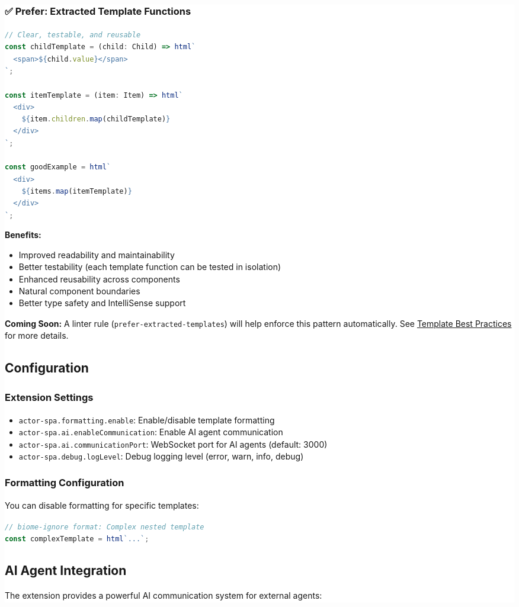 ### ✅ Prefer: Extracted Template Functions

```typescript
// Clear, testable, and reusable
const childTemplate = (child: Child) => html`
  <span>${child.value}</span>
`;

const itemTemplate = (item: Item) => html`
  <div>
    ${item.children.map(childTemplate)}
  </div>
`;

const goodExample = html`
  <div>
    ${items.map(itemTemplate)}
  </div>
`;
```

**Benefits:**
- Improved readability and maintainability
- Better testability (each template function can be tested in isolation)
- Enhanced reusability across components
- Natural component boundaries
- Better type safety and IntelliSense support

**Coming Soon:** A linter rule (`prefer-extracted-templates`) will help enforce this pattern automatically. See [Template Best Practices](./docs/TEMPLATE_BEST_PRACTICES.md) for more details.

## Configuration

### Extension Settings

- `actor-spa.formatting.enable`: Enable/disable template formatting
- `actor-spa.ai.enableCommunication`: Enable AI agent communication
- `actor-spa.ai.communicationPort`: WebSocket port for AI agents (default: 3000)
- `actor-spa.debug.logLevel`: Debug logging level (error, warn, info, debug)

### Formatting Configuration

You can disable formatting for specific templates:

```typescript
// biome-ignore format: Complex nested template
const complexTemplate = html`...`;
```

## AI Agent Integration

The extension provides a powerful AI communication system for external agents:
